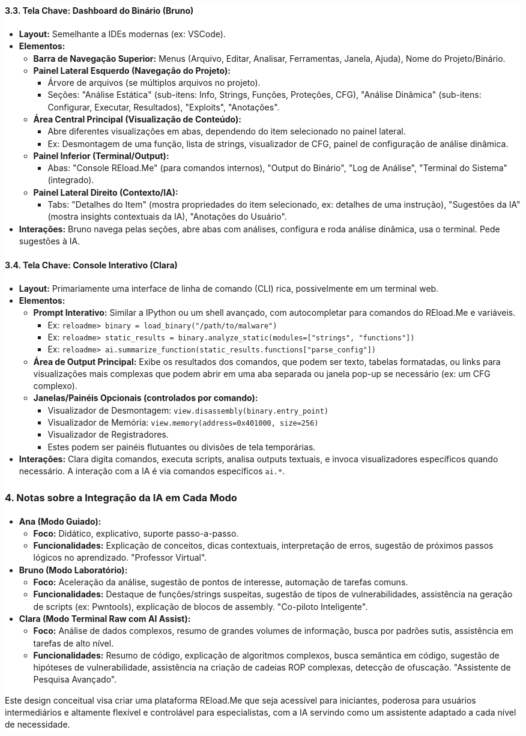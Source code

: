 #### 3.3. Tela Chave: Dashboard do Binário (Bruno)

*   **Layout:** Semelhante a IDEs modernas (ex: VSCode).
*   **Elementos:**
    *   **Barra de Navegação Superior:** Menus (Arquivo, Editar, Analisar, Ferramentas, Janela, Ajuda), Nome do Projeto/Binário.
    *   **Painel Lateral Esquerdo (Navegação do Projeto):**
        *   Árvore de arquivos (se múltiplos arquivos no projeto).
        *   Seções: "Análise Estática" (sub-itens: Info, Strings, Funções, Proteções, CFG), "Análise Dinâmica" (sub-itens: Configurar, Executar, Resultados), "Exploits", "Anotações".
    *   **Área Central Principal (Visualização de Conteúdo):**
        *   Abre diferentes visualizações em abas, dependendo do item selecionado no painel lateral.
        *   Ex: Desmontagem de uma função, lista de strings, visualizador de CFG, painel de configuração de análise dinâmica.
    *   **Painel Inferior (Terminal/Output):**
        *   Abas: "Console REload.Me" (para comandos internos), "Output do Binário", "Log de Análise", "Terminal do Sistema" (integrado).
    *   **Painel Lateral Direito (Contexto/IA):**
        *   Tabs: "Detalhes do Item" (mostra propriedades do item selecionado, ex: detalhes de uma instrução), "Sugestões da IA" (mostra insights contextuais da IA), "Anotações do Usuário".
*   **Interações:** Bruno navega pelas seções, abre abas com análises, configura e roda análise dinâmica, usa o terminal. Pede sugestões à IA.

#### 3.4. Tela Chave: Console Interativo (Clara)

*   **Layout:** Primariamente uma interface de linha de comando (CLI) rica, possivelmente em um terminal web.
*   **Elementos:**
    *   **Prompt Interativo:** Similar a IPython ou um shell avançado, com autocompletar para comandos do REload.Me e variáveis.
        *   Ex: `reloadme> binary = load_binary("/path/to/malware")`
        *   Ex: `reloadme> static_results = binary.analyze_static(modules=["strings", "functions"])`
        *   Ex: `reloadme> ai.summarize_function(static_results.functions["parse_config"])`
    *   **Área de Output Principal:** Exibe os resultados dos comandos, que podem ser texto, tabelas formatadas, ou links para visualizações mais complexas que podem abrir em uma aba separada ou janela pop-up se necessário (ex: um CFG complexo).
    *   **Janelas/Painéis Opcionais (controlados por comando):**
        *   Visualizador de Desmontagem: `view.disassembly(binary.entry_point)`
        *   Visualizador de Memória: `view.memory(address=0x401000, size=256)`
        *   Visualizador de Registradores.
        *   Estes podem ser painéis flutuantes ou divisões de tela temporárias.
*   **Interações:** Clara digita comandos, executa scripts, analisa outputs textuais, e invoca visualizadores específicos quando necessário. A interação com a IA é via comandos específicos `ai.*`.

### 4. Notas sobre a Integração da IA em Cada Modo

*   **Ana (Modo Guiado):**
    *   **Foco:** Didático, explicativo, suporte passo-a-passo.
    *   **Funcionalidades:** Explicação de conceitos, dicas contextuais, interpretação de erros, sugestão de próximos passos lógicos no aprendizado. "Professor Virtual".
*   **Bruno (Modo Laboratório):**
    *   **Foco:** Aceleração da análise, sugestão de pontos de interesse, automação de tarefas comuns.
    *   **Funcionalidades:** Destaque de funções/strings suspeitas, sugestão de tipos de vulnerabilidades, assistência na geração de scripts (ex: Pwntools), explicação de blocos de assembly. "Co-piloto Inteligente".
*   **Clara (Modo Terminal Raw com AI Assist):**
    *   **Foco:** Análise de dados complexos, resumo de grandes volumes de informação, busca por padrões sutis, assistência em tarefas de alto nível.
    *   **Funcionalidades:** Resumo de código, explicação de algoritmos complexos, busca semântica em código, sugestão de hipóteses de vulnerabilidade, assistência na criação de cadeias ROP complexas, detecção de ofuscação. "Assistente de Pesquisa Avançado".

Este design conceitual visa criar uma plataforma REload.Me que seja acessível para iniciantes, poderosa para usuários intermediários e altamente flexível e controlável para especialistas, com a IA servindo como um assistente adaptado a cada nível de necessidade.

